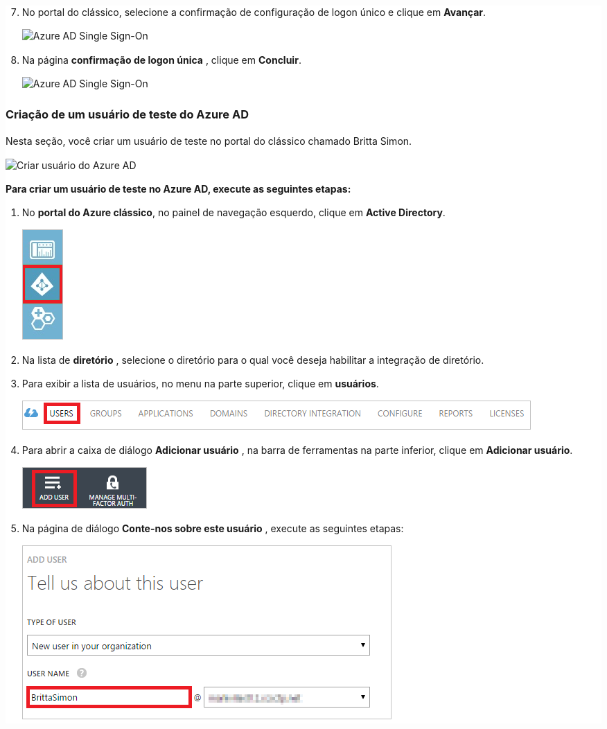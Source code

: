 7. No portal do clássico, selecione a confirmação de configuração de logon único e clique em **Avançar**.
    
    ![Azure AD Single Sign-On][10]

8. Na página **confirmação de logon única** , clique em **Concluir**.  
    
    ![Azure AD Single Sign-On][11]

### <a name="creating-an-azure-ad-test-user"></a>Criação de um usuário de teste do Azure AD
Nesta seção, você criar um usuário de teste no portal do clássico chamado Britta Simon.

![Criar usuário do Azure AD][20]

**Para criar um usuário de teste no Azure AD, execute as seguintes etapas:**

1. No **portal do Azure clássico**, no painel de navegação esquerdo, clique em **Active Directory**.
    
    ![Criação de um usuário de teste do Azure AD](./media/active-directory-saas-atomiclearning-tutorial/create_aaduser_09.png) 

2. Na lista de **diretório** , selecione o diretório para o qual você deseja habilitar a integração de diretório.

3. Para exibir a lista de usuários, no menu na parte superior, clique em **usuários**.
    
    ![Criação de um usuário de teste do Azure AD](./media/active-directory-saas-atomiclearning-tutorial/create_aaduser_03.png) 

4. Para abrir a caixa de diálogo **Adicionar usuário** , na barra de ferramentas na parte inferior, clique em **Adicionar usuário**.

    ![Criação de um usuário de teste do Azure AD](./media/active-directory-saas-atomiclearning-tutorial/create_aaduser_04.png) 

5. Na página de diálogo **Conte-nos sobre este usuário** , execute as seguintes etapas:
 
    ![Criação de um usuário de teste do Azure AD](./media/active-directory-saas-atomiclearning-tutorial/create_aaduser_05.png) 


[1]: ./media/active-directory-saas-atomiclearning-tutorial/tutorial_general_01.png
[2]: ./media/active-directory-saas-atomiclearning-tutorial/tutorial_general_02.png
[3]: ./media/active-directory-saas-atomiclearning-tutorial/tutorial_general_03.png
[4]: ./media/active-directory-saas-atomiclearning-tutorial/tutorial_general_04.png
[5]: ./media/active-directory-saas-atomiclearning-tutorial/tutorial_general_05.png
[6]: ./media/active-directory-saas-atomiclearning-tutorial/tutorial_general_06.png
[7]:  ./media/active-directory-saas-atomiclearning-tutorial/tutorial_general_050.png
[10]: ./media/active-directory-saas-atomiclearning-tutorial/tutorial_general_060.png
[11]: ./media/active-directory-saas-atomiclearning-tutorial/tutorial_general_070.png
[20]: ./media/active-directory-saas-atomiclearning-tutorial/tutorial_general_100.png
[200]: ./media/active-directory-saas-atomiclearning-tutorial/tutorial_general_200.png
[201]: ./media/active-directory-saas-atomiclearning-tutorial/tutorial_general_201.png
[203]: ./media/active-directory-saas-atomiclearning-tutorial/tutorial_general_203.png
[204]: ./media/active-directory-saas-atomiclearning-tutorial/tutorial_general_204.png
[205]: ./media/active-directory-saas-atomiclearning-tutorial/tutorial_general_205.png